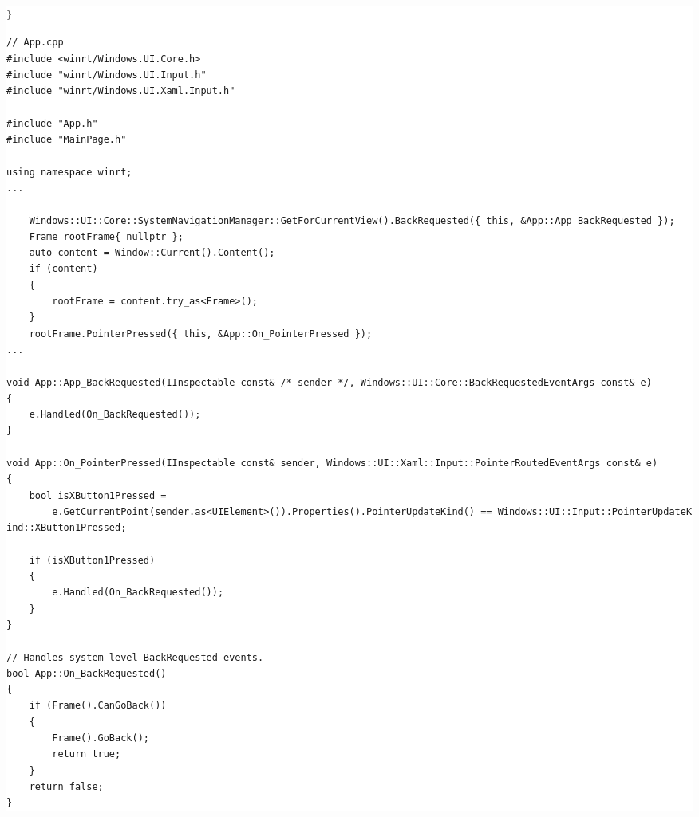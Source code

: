 ```csharp
}
```

```cppwinrt
// App.cpp
#include <winrt/Windows.UI.Core.h>
#include "winrt/Windows.UI.Input.h"
#include "winrt/Windows.UI.Xaml.Input.h"

#include "App.h"
#include "MainPage.h"

using namespace winrt;
...

    Windows::UI::Core::SystemNavigationManager::GetForCurrentView().BackRequested({ this, &App::App_BackRequested });
    Frame rootFrame{ nullptr };
    auto content = Window::Current().Content();
    if (content)
    {
        rootFrame = content.try_as<Frame>();
    }
    rootFrame.PointerPressed({ this, &App::On_PointerPressed });
...

void App::App_BackRequested(IInspectable const& /* sender */, Windows::UI::Core::BackRequestedEventArgs const& e)
{
    e.Handled(On_BackRequested());
}

void App::On_PointerPressed(IInspectable const& sender, Windows::UI::Xaml::Input::PointerRoutedEventArgs const& e)
{
    bool isXButton1Pressed =
        e.GetCurrentPoint(sender.as<UIElement>()).Properties().PointerUpdateKind() == Windows::UI::Input::PointerUpdateKind::XButton1Pressed;

    if (isXButton1Pressed)
    {
        e.Handled(On_BackRequested());
    }
}

// Handles system-level BackRequested events.
bool App::On_BackRequested()
{
    if (Frame().CanGoBack())
    {
        Frame().GoBack();
        return true;
    }
    return false;
}
```
